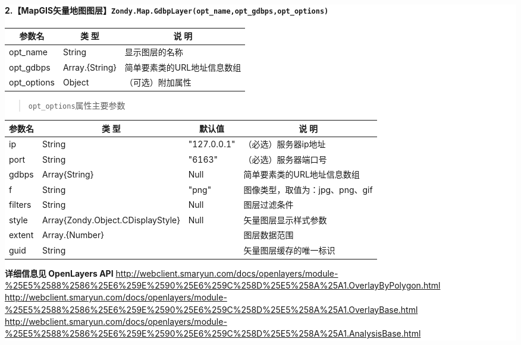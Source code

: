 #### 2.【MapGIS矢量地图图层】`Zondy.Map.GdbpLayer(opt_name,opt_gdbps,opt_options)`

| 参数名       | 类 型          | 说 明                     |
| ----------- | ---------------|---------------------------|
| opt_name    | String         | 显示图层的名称             |
| opt_gdbps   | Array.{String}  | 简单要素类的URL地址信息数组 |
| opt_options | Object         | （可选）附加属性           |

> `opt_options`属性主要参数

| 参数名  | 类 型                            | 默认值    | 说 明                         |
| -------| ---------------------------------|-----------|------------------------------|
| ip     | String                           |"127.0.0.1"| （必选）服务器ip地址           |
| port   | String                           | "6163"    |（必选）服务器端口号             |
| gdbps  | Array{String}                    | Null      | 简单要素类的URL地址信息数组     |
| f      | String                           | "png"     | 图像类型，取值为：jpg、png、gif |
| filters| String                           | Null      | 图层过滤条件                   |  
| style  | Array{Zondy.Object.CDisplayStyle}| Null      | 矢量图层显示样式参数            |  
| extent | Array.{Number}                   |           | 图层数据范围                   |  
| guid   | String                           |           | 矢量图层缓存的唯一标识          |  

**详细信息见 OpenLayers API** 
http://webclient.smaryun.com/docs/openlayers/module-%25E5%2588%2586%25E6%259E%2590%25E6%259C%258D%25E5%258A%25A1.OverlayByPolygon.html
http://webclient.smaryun.com/docs/openlayers/module-%25E5%2588%2586%25E6%259E%2590%25E6%259C%258D%25E5%258A%25A1.OverlayBase.html
http://webclient.smaryun.com/docs/openlayers/module-%25E5%2588%2586%25E6%259E%2590%25E6%259C%258D%25E5%258A%25A1.AnalysisBase.html

